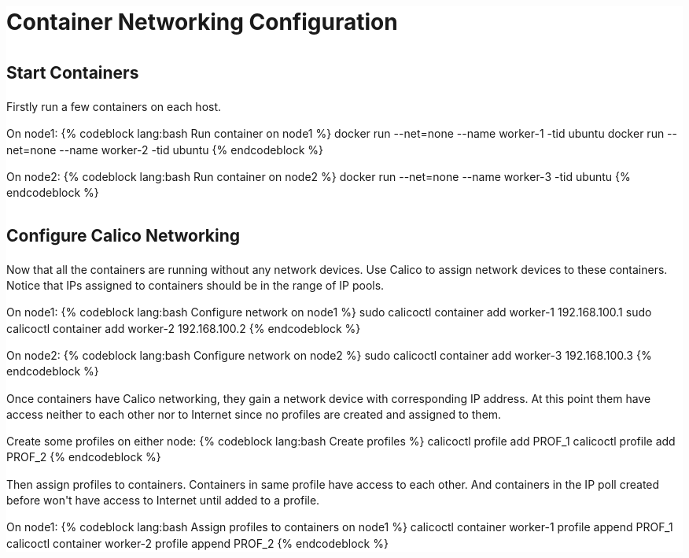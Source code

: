 
# Container Networking Configuration

## Start Containers
Firstly run a few containers on each host.

On node1:
{% codeblock lang:bash Run container on node1 %}
docker run --net=none --name worker-1 -tid ubuntu
docker run --net=none --name worker-2 -tid ubuntu
{% endcodeblock %}

On node2:
{% codeblock lang:bash Run container on node2 %}
docker run --net=none --name worker-3 -tid ubuntu
{% endcodeblock %}


## Configure Calico Networking
Now that all the containers are running without any network devices. Use Calico to assign network devices to these containers. Notice that IPs assigned to containers should be in the range of IP pools.

On node1:
{% codeblock lang:bash Configure network on node1 %}
sudo calicoctl container add worker-1 192.168.100.1
sudo calicoctl container add worker-2 192.168.100.2
{% endcodeblock %}

On node2:
{% codeblock lang:bash Configure network on node2 %}
sudo calicoctl container add worker-3 192.168.100.3
{% endcodeblock %}

Once containers have Calico networking, they gain a network device with corresponding IP address. At this point them have access neither to each other nor to Internet since no profiles are created and assigned to them.

Create some profiles on either node:
{% codeblock lang:bash Create profiles %}
calicoctl profile add PROF_1
calicoctl profile add PROF_2
{% endcodeblock %}

Then assign profiles to containers. Containers in same profile have access to each other. And containers in the IP poll created before won't have access to Internet until added to a profile.

On node1:
{% codeblock lang:bash Assign profiles to containers on node1 %}
calicoctl container worker-1 profile append PROF_1
calicoctl container worker-2 profile append PROF_2
{% endcodeblock %}
